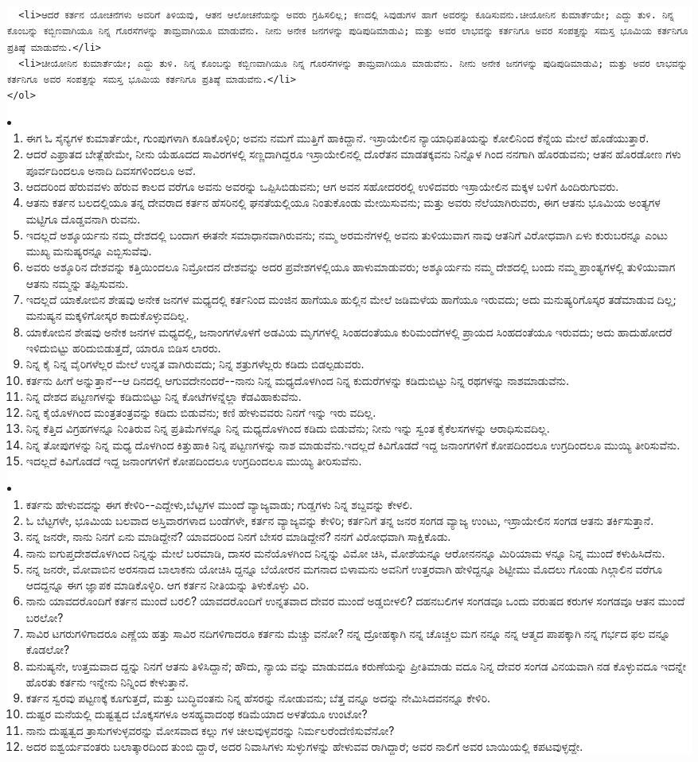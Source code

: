       <li>ಆದರೆ ಕರ್ತನ ಯೋಚನೆಗಳು ಅವರಿಗೆ ತಿಳಿಯವು, ಆತನ ಆಲೋಚನೆಯನ್ನು ಅವರು ಗ್ರಹಿಸಲಿಲ್ಲ; ಕಣದಲ್ಲಿ ಸಿವುಡುಗಳ ಹಾಗೆ ಅವರನ್ನು ಕೂಡಿಸುವನು.ಚೀಯೋನಿನ ಕುಮಾರ್ತೆಯೇ; ಎದ್ದು ತುಳಿ. ನಿನ್ನ ಕೊಂಬನ್ನು ಕಬ್ಬಿಣವಾಗಿಯೂ ನಿನ್ನ ಗೊರಸೆಗಳನ್ನು ತಾಮ್ರವಾಗಿಯೂ ಮಾಡುವೆನು. ನೀನು ಅನೇಕ ಜನಗಳನ್ನು ಪುಡಿಪುಡಿಮಾಡುವಿ; ಮತ್ತು ಅವರ ಲಾಭವನ್ನು ಕರ್ತನಿಗೂ ಅವರ ಸಂಪತ್ತನ್ನು ಸಮಸ್ತ ಭೂಮಿಯ ಕರ್ತನಿಗೂ ಪ್ರತಿಷ್ಠೆ ಮಾಡುವೆನು.</li>
      <li>ಚೀಯೋನಿನ ಕುಮಾರ್ತೆಯೇ; ಎದ್ದು ತುಳಿ. ನಿನ್ನ ಕೊಂಬನ್ನು ಕಬ್ಬಿಣವಾಗಿಯೂ ನಿನ್ನ ಗೊರಸೆಗಳನ್ನು ತಾಮ್ರವಾಗಿಯೂ ಮಾಡುವೆನು. ನೀನು ಅನೇಕ ಜನಗಳನ್ನು ಪುಡಿಪುಡಿಮಾಡುವಿ; ಮತ್ತು ಅವರ ಲಾಭವನ್ನು ಕರ್ತನಿಗೂ ಅವರ ಸಂಪತ್ತನ್ನು ಸಮಸ್ತ ಭೂಮಿಯ ಕರ್ತನಿಗೂ ಪ್ರತಿಷ್ಠೆ ಮಾಡುವೆನು.</li>
    </ol>
  </li>
  <li>
    <ol>
      <li>ಈಗ ಓ ಸೈನ್ಯಗಳ ಕುಮಾರ್ತೆಯೇ, ಗುಂಪುಗಳಾಗಿ ಕೂಡಿಕೊಳ್ಳಿರಿ; ಅವನು ನಮಗೆ ಮುತ್ತಿಗೆ ಹಾಕಿದ್ದಾನೆ. ಇಸ್ರಾಯೇಲಿನ ನ್ಯಾಯಾಧಿಪತಿಯನ್ನು ಕೋಲಿನಿಂದ ಕೆನ್ನೆಯ ಮೇಲೆ ಹೊಡೆಯುತ್ತಾರೆ.</li>
      <li>ಆದರೆ ಎಫ್ರಾತದ ಬೇತ್ಲೆಹೇಮೇ, ನೀನು ಯೆಹೂದದ ಸಾವಿರಗಳಲ್ಲಿ ಸಣ್ಣದಾಗಿದ್ದರೂ ಇಸ್ರಾಯೇಲಿನಲ್ಲಿ ದೊರೆತನ ಮಾಡತಕ್ಕವನು ನಿನ್ನೊಳ ಗಿಂದ ನನಗಾಗಿ ಹೊರಡುವನು; ಆತನ ಹೊರಡೋಣ ಗಳು ಪೂರ್ವದಿಂದಲೂ ಅನಾದಿ ದಿವಸಗಳಿಂದಲೂ ಅವೆ.</li>
      <li>ಆದದರಿಂದ ಹೆರುವವಳು ಹೆರುವ ಕಾಲದ ವರೆಗೂ ಅವನು ಅವರನ್ನು ಒಪ್ಪಿಸಿಬಿಡುವನು; ಆಗ ಅವನ ಸಹೋದರರಲ್ಲಿ ಉಳಿದವರು ಇಸ್ರಾಯೇಲಿನ ಮಕ್ಕಳ ಬಳಿಗೆ ಹಿಂದಿರುಗುವರು.</li>
      <li>ಆತನು ಕರ್ತನ ಬಲದಲ್ಲಿಯೂ ತನ್ನ ದೇವರಾದ ಕರ್ತನ ಹೆಸರಿನಲ್ಲಿ ಘನತೆಯಲ್ಲಿಯೂ ನಿಂತುಕೊಂಡು ಮೇಯಿಸುವನು; ಮತ್ತು ಅವರು ನೆಲೆಯಾಗಿರುವರು, ಈಗ ಆತನು ಭೂಮಿಯ ಅಂತ್ಯಗಳ ಮಟ್ಟಿಗೂ ದೊಡ್ಡವನಾಗಿ ರುವನು.</li>
      <li>ಇದಲ್ಲದೆ ಅಶ್ಶೂರ್ಯನು ನಮ್ಮ ದೇಶದಲ್ಲಿ ಬಂದಾಗ ಈತನೇ ಸಮಾಧಾನವಾಗಿರುವನು; ನಮ್ಮ ಅರಮನೆಗಳಲ್ಲಿ ಅವನು ತುಳಿಯುವಾಗ ನಾವು ಆತನಿಗೆ ವಿರೋಧವಾಗಿ ಏಳು ಕುರುಬರನ್ನೂ ಎಂಟು ಮುಖ್ಯ ಮನುಷ್ಯರನ್ನೂ ಎಬ್ಬಿಸುವೆವು.</li>
      <li>ಅವರು ಅಶ್ಶೂರಿನ ದೇಶವನ್ನು ಕತ್ತಿಯಿಂದಲೂ ನಿಮ್ರೋದನ ದೇಶವನ್ನು ಅದರ ಪ್ರವೇಶಗಳಲ್ಲಿಯೂ ಹಾಳುಮಾಡುವರು; ಅಶ್ಶೂರ್ಯನು ನಮ್ಮ ದೇಶದಲ್ಲಿ ಬಂದು ನಮ್ಮ ಪ್ರಾಂತ್ಯಗಳಲ್ಲಿ ತುಳಿಯುವಾಗ ಆತನು ನಮ್ಮನ್ನು ತಪ್ಪಿಸುವನು.</li>
      <li>ಇದಲ್ಲದೆ ಯಾಕೋಬಿನ ಶೇಷವು ಅನೇಕ ಜನಗಳ ಮಧ್ಯದಲ್ಲಿ ಕರ್ತನಿಂದ ಮಂಜಿನ ಹಾಗೆಯೂ ಹುಲ್ಲಿನ ಮೇಲೆ ಜಡಿಮಳೆಯ ಹಾಗೆಯೂ ಇರುವದು; ಅದು ಮನುಷ್ಯರಿಗೊಸ್ಕರ ತಡೆಮಾಡುವ ದಿಲ್ಲ; ಮನುಷ್ಯನ ಮಕ್ಕಳಿಗೋಸ್ಕರ ಕಾದುಕೊಳ್ಳುವದಿಲ್ಲ.</li>
      <li>ಯಾಕೋಬಿನ ಶೇಷವು ಅನೇಕ ಜನಗಳ ಮಧ್ಯದಲ್ಲಿ, ಜನಾಂಗಗಳೊಳಗೆ ಅಡವಿಯ ಮೃಗಗಳಲ್ಲಿ ಸಿಂಹದಂತೆಯೂ ಕುರಿಮಂದೆಗಳಲ್ಲಿ ಪ್ರಾಯದ ಸಿಂಹದಂತೆಯೂ ಇರುವದು; ಅದು ಹಾದುಹೋದರೆ ಇಳಿದುಬಿಟ್ಟು ಹರಿದುಬಿಡುತ್ತದೆ, ಯಾರೂ ಬಿಡಿಸ ಲಾರರು.</li>
      <li>ನಿನ್ನ ಕೈ ನಿನ್ನ ವೈರಿಗಳೆಲ್ಲರ ಮೇಲೆ ಉನ್ನತ ವಾಗಿರುವದು; ನಿನ್ನ ಶತ್ರುಗಳೆಲ್ಲರು ಕಡಿದು ಬಿಡಲ್ಪಡುವರು.</li>
      <li>ಕರ್ತನು ಹೀಗೆ ಅನ್ನುತ್ತಾನೆ--ಆ ದಿನದಲ್ಲಿ ಆಗುವದೇನಂದರೆ--ನಾನು ನಿನ್ನ ಮಧ್ಯದೊಳಗಿಂದ ನಿನ್ನ ಕುದುರೆಗಳನ್ನು ಕಡಿದುಬಿಟ್ಟು ನಿನ್ನ ರಥಗಳನ್ನು ನಾಶಮಾಡುವೆನು.</li>
      <li>ನಿನ್ನ ದೇಶದ ಪಟ್ಟಣಗಳನ್ನು ಕಡಿದುಬಿಟ್ಟು ನಿನ್ನ ಕೋಟೆಗಳನ್ನೆಲ್ಲಾ ಕೆಡವಿಹಾಕುವೆನು.</li>
      <li>ನಿನ್ನ ಕೈಯೊಳಗಿಂದ ಮಂತ್ರತಂತ್ರವನ್ನು ಕಡಿದು ಬಿಡುವೆನು; ಕಣಿ ಹೇಳುವವರು ನಿನಗೆ ಇನ್ನು ಇರು ವದಿಲ್ಲ.</li>
      <li>ನಿನ್ನ ಕೆತ್ತಿದ ವಿಗ್ರಹಗಳನ್ನೂ ನಿಂತಿರುವ ನಿನ್ನ ಪ್ರತಿಮೆಗಳನ್ನೂ ನಿನ್ನ ಮಧ್ಯದೊಳಗಿಂದ ಕಡಿದು ಬಿಡುವೆನು; ನೀನು ಇನ್ನು ಸ್ವಂತ ಕೈಕೆಲಸಗಳನ್ನು ಆರಾಧಿಸುವದಿಲ್ಲ.</li>
      <li>ನಿನ್ನ ತೋಪುಗಳನ್ನು ನಿನ್ನ ಮಧ್ಯ ದೊಳಗಿಂದ ಕಿತ್ತುಹಾಕಿ ನಿನ್ನ ಪಟ್ಟಣಗಳನ್ನು ನಾಶ ಮಾಡುವೆನು.ಇದಲ್ಲದೆ ಕಿವಿಗೊಡದೆ ಇದ್ದ ಜನಾಂಗಗಳಿಗೆ ಕೋಪದಿಂದಲೂ ಉಗ್ರದಿಂದಲೂ ಮುಯ್ಯಿ ತೀರಿಸುವೆನು.</li>
      <li>ಇದಲ್ಲದೆ ಕಿವಿಗೊಡದೆ ಇದ್ದ ಜನಾಂಗಗಳಿಗೆ ಕೋಪದಿಂದಲೂ ಉಗ್ರದಿಂದಲೂ ಮುಯ್ಯಿ ತೀರಿಸುವೆನು.</li>
    </ol>
  </li>
  <li>
    <ol>
      <li>ಕರ್ತನು ಹೇಳುವದನ್ನು ಈಗ ಕೇಳಿರಿ--ಎದ್ದೇಳು,ಬೆಟ್ಟಗಳ ಮುಂದೆ ವ್ಯಾಜ್ಯವಾಡು; ಗುಡ್ಡಗಳು ನಿನ್ನ ಶಬ್ದವನ್ನು ಕೇಳಲಿ.</li>
      <li>ಓ ಬೆಟ್ಟಗಳೇ, ಭೂಮಿಯ ಬಲವಾದ ಅಸ್ತಿವಾರಗಳಾದ ಬಂಡೆಗಳೇ, ಕರ್ತನ ವ್ಯಾಜ್ಯವನ್ನು ಕೇಳಿರಿ; ಕರ್ತನಿಗೆ ತನ್ನ ಜನರ ಸಂಗಡ ವ್ಯಾಜ್ಯ ಉಂಟು, ಇಸ್ರಾಯೇಲಿನ ಸಂಗಡ ಆತನು ತರ್ಕಿಸುತ್ತಾನೆ.</li>
      <li>ನನ್ನ ಜನರೇ, ನಾನು ನಿನಗೆ ಏನು ಮಾಡಿದ್ದೇನೆ? ಯಾವದರಿಂದ ನಿನಗೆ ಬೇಸರ ಮಾಡಿದ್ದೇನೆ? ನನಗೆ ವಿರೋಧವಾಗಿ ಸಾಕ್ಷಿಕೊಡು.</li>
      <li>ನಾನು ಐಗುಪ್ತದೇಶದೊಳಗಿಂದ ನಿನ್ನನ್ನು ಮೇಲೆ ಬರಮಾಡಿ, ದಾಸರ ಮನೆಯೊಳಗಿಂದ ನಿನ್ನನ್ನು ವಿಮೋ ಚಿಸಿ, ಮೋಶೆಯನ್ನೂ ಆರೋನನನ್ನೂ ಮಿರಿಯಾಮ ಳನ್ನೂ ನಿನ್ನ ಮುಂದೆ ಕಳುಹಿಸಿದೆನು.</li>
      <li>ನನ್ನ ಜನರೇ, ಮೋವಾಬಿನ ಅರಸನಾದ ಬಾಲಾಕನು ಯೋಚಿಸಿ ದ್ದನ್ನೂ ಬೆಯೋರನ ಮಗನಾದ ಬಿಳಾಮನು ಅವನಿಗೆ ಉತ್ತರವಾಗಿ ಹೇಳಿದ್ದನ್ನೂ ಶಿಟ್ಟೀಮು ಮೊದಲು ಗೊಂಡು ಗಿಲ್ಗಾಲಿನ ವರೆಗೂ ಆದದ್ದನ್ನೂ ಈಗ ಜ್ಞಾಪಕ ಮಾಡಿಕೊಳ್ಳಿರಿ. ಆಗ ಕರ್ತನ ನೀತಿಯನ್ನು ತಿಳುಕೊಳ್ಳು ವಿರಿ.</li>
      <li>ನಾನು ಯಾವದರೊಂದಿಗೆ ಕರ್ತನ ಮುಂದೆ ಬರಲಿ? ಯಾವದರೊಂದಿಗೆ ಉನ್ನತವಾದ ದೇವರ ಮುಂದೆ ಅಡ್ಡಬೀಳಲಿ? ದಹನಬಲಿಗಳ ಸಂಗಡವೂ ಒಂದು ವರುಷದ ಕರುಗಳ ಸಂಗಡವೂ ಆತನ ಮುಂದೆ ಬರಲೋ?</li>
      <li>ಸಾವಿರ ಟಗರುಗಳಿಗಾದರೂ ಎಣ್ಣೆಯ ಹತ್ತು ಸಾವಿರ ನದಿಗಳಿಗಾದರೂ ಕರ್ತನು ಮೆಚ್ಚು ವನೋ? ನನ್ನ ದ್ರೋಹಕ್ಕಾಗಿ ನನ್ನ ಚೊಚ್ಚಲ ಮಗ ನನ್ನೂ ನನ್ನ ಆತ್ಮದ ಪಾಪಕ್ಕಾಗಿ ನನ್ನ ಗರ್ಭದ ಫಲ ವನ್ನೂ ಕೊಡಲೋ?</li>
      <li>ಮನುಷ್ಯನೇ, ಉತ್ತಮವಾದ ದ್ದನ್ನು ನಿನಗೆ ಆತನು ತಿಳಿಸಿದ್ದಾನೆ; ಹೌದು, ನ್ಯಾಯ ವನ್ನು ಮಾಡುವದೂ ಕರುಣೆಯನ್ನು ಪ್ರೀತಿಮಾಡು ವದೂ ನಿನ್ನ ದೇವರ ಸಂಗಡ ವಿನಯವಾಗಿ ನಡ ಕೊಳ್ಳುವದೂ ಇದನ್ನೇ ಹೊರತು ಕರ್ತನು ಇನ್ನೇನು ನಿನ್ನಿಂದ ಕೇಳುತ್ತಾನೆ.</li>
      <li>ಕರ್ತನ ಸ್ವರವು ಪಟ್ಟಣಕ್ಕೆ ಕೂಗುತ್ತದೆ, ಮತ್ತು ಬುದ್ಧಿವಂತನು ನಿನ್ನ ಹೆಸರನ್ನು ನೋಡುವನು; ಬೆತ್ತ ವನ್ನೂ ಅದನ್ನು ನೇಮಿಸಿದವನನ್ನೂ ಕೇಳಿರಿ.</li>
      <li>ದುಷ್ಟರ ಮನೆಯಲ್ಲಿ ದುಷ್ಟತ್ವದ ಬೊಕ್ಕಸಗಳೂ ಅಸಹ್ಯವಾದಂಥ ಕಡಿಮೆಯಾದ ಅಳತೆಯೂ ಉಂಟೋ?</li>
      <li>ನಾನು ದುಷ್ಟತ್ವದ ತ್ರಾಸುಗಳುಳ್ಳವರನ್ನು ಮೋಸವಾದ ಕಲ್ಲು ಗಳ ಚೀಲವುಳ್ಳವರನ್ನು ನಿರ್ಮಲರೆಂದೆಣಿಸುವೆನೋ?</li>
      <li>ಅದರ ಐಶ್ವರ್ಯವಂತರು ಬಲಾತ್ಕಾರದಿಂದ ತುಂಬಿ ದ್ದಾರೆ, ಅದರ ನಿವಾಸಿಗಳು ಸುಳ್ಳುಗಳನ್ನು ಹೇಳುವವ ರಾಗಿದ್ದಾರೆ; ಅವರ ನಾಲಿಗೆ ಅವರ ಬಾಯಿಯಲ್ಲಿ ಕಪಟವುಳ್ಳದ್ದೇ.</li>
